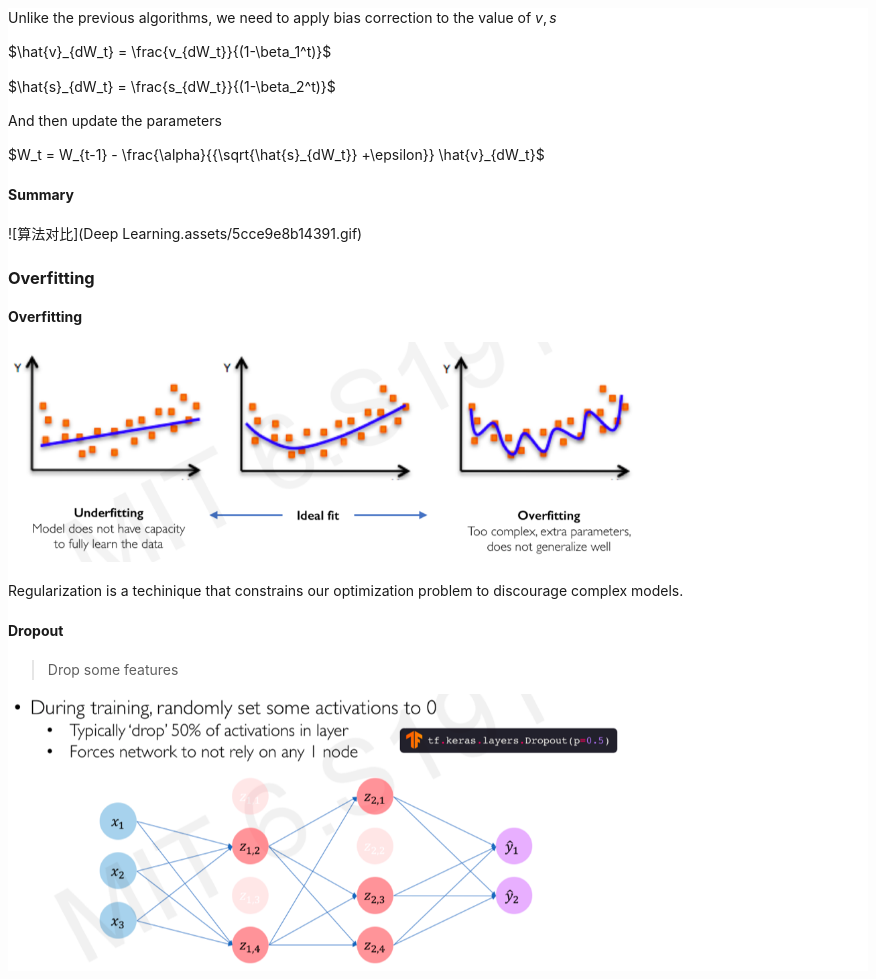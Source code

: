 Unlike the previous algorithms, we  need to apply bias correction to the value of $v, s$

$\hat{v}_{dW_t} = \frac{v_{dW_t}}{(1-\beta_1^t)}$

$\hat{s}_{dW_t} = \frac{s_{dW_t}}{(1-\beta_2^t)}$

And then update the parameters

$W_t = W_{t-1} - \frac{\alpha}{{\sqrt{\hat{s}_{dW_t}} +\epsilon}} \hat{v}_{dW_t}$

#### Summary

![算法对比](Deep Learning.assets/5cce9e8b14391.gif)

### Overfitting

**Overfitting**

<img src="Deep Learning.assets/image-20201211175902129.png" alt="image-20201211175902129" style="zoom: 67%;" />

Regularization is a techinique that constrains our optimization problem to discourage complex models.

#### Dropout

> Drop some features

<img src="Deep Learning.assets/image-20201211181613950.png" alt="image-20201211181613950" style="zoom:67%;" />
